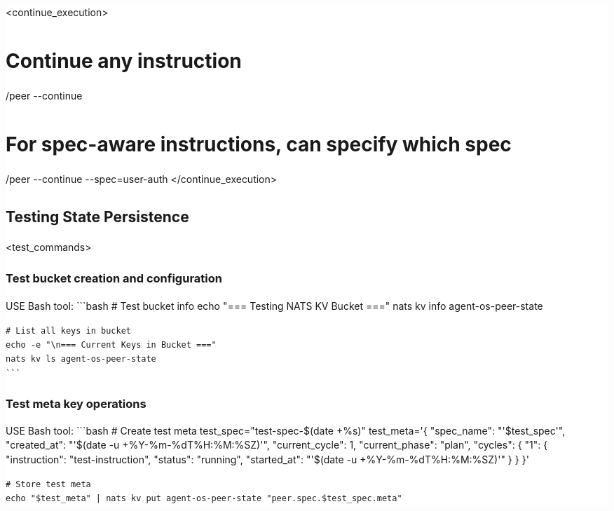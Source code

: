 <continue_execution>
# Continue any instruction
/peer --continue

# For spec-aware instructions, can specify which spec
/peer --continue --spec=user-auth
</continue_execution>

## Testing State Persistence

<test_commands>
  ### Test bucket creation and configuration
  USE Bash tool:
    ```bash
    # Test bucket info
    echo "=== Testing NATS KV Bucket ==="
    nats kv info agent-os-peer-state
    
    # List all keys in bucket
    echo -e "\n=== Current Keys in Bucket ==="
    nats kv ls agent-os-peer-state
    ```
  
  ### Test meta key operations
  USE Bash tool:
    ```bash
    # Create test meta
    test_spec="test-spec-$(date +%s)"
    test_meta='{
      "spec_name": "'$test_spec'",
      "created_at": "'$(date -u +%Y-%m-%dT%H:%M:%SZ)'",
      "current_cycle": 1,
      "current_phase": "plan",
      "cycles": {
        "1": {
          "instruction": "test-instruction",
          "status": "running",
          "started_at": "'$(date -u +%Y-%m-%dT%H:%M:%SZ)'"
        }
      }
    }'
    
    # Store test meta
    echo "$test_meta" | nats kv put agent-os-peer-state "peer.spec.$test_spec.meta"
    